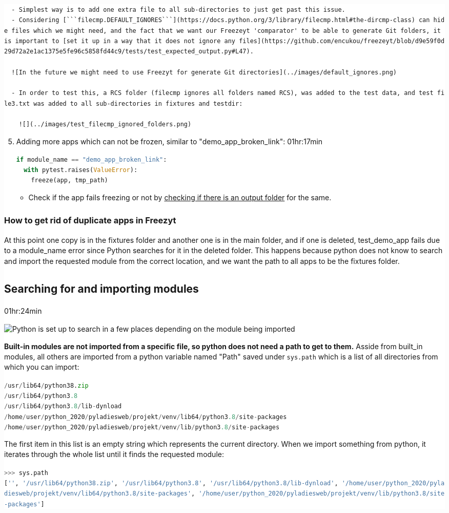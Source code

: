       - Simplest way is to add one extra file to all sub-directories to just get past this issue.
      - Considering [```filecmp.DEFAULT_IGNORES```](https://docs.python.org/3/library/filecmp.html#the-dircmp-class) can hide files which we might need, and the fact that we want our Freezeyt 'comparator' to be able to generate Git folders, it is important to [set it up in a way that it does not ignore any files](https://github.com/encukou/freezeyt/blob/d9e59f0d29d72a2e1ac1375e5fe96c5858fd44c9/tests/test_expected_output.py#L47).

      ![In the future we might need to use Freezyt for generate Git directories](../images/default_ignores.png)

      - In order to test this, a RCS folder (filecmp ignores all folders named RCS), was added to the test data, and test file3.txt was added to all sub-directories in fixtures and testdir:

        ![](../images/test_filecmp_ignored_folders.png)

5. Adding more apps which can not be frozen, similar to "demo_app_broken_link":
01hr:17min

      ```python
      if module_name == "demo_app_broken_link":
        with pytest.raises(ValueError):
          freeze(app, tmp_path)
      ```
      - Check if the app fails freezing or not by [checking if there is an output folder](https://github.com/encukou/freezeyt/blob/d9e59f0d29d72a2e1ac1375e5fe96c5858fd44c9/tests/test_expected_output.py#L26-L32) for the same.

### How to get rid of duplicate apps in Freezyt
At this point one copy is in the fixtures folder and another one is in the main folder, and if one is deleted, test_demo_app fails due to a module_name error since Python searches for it in the deleted folder.
This happens because python does not know to search and import the requested module from the correct location, and we want the path to all apps to be the fixtures folder.

## Searching for and importing modules
01hr:24min

![Python is set up to search in a few places depending on the module being imported](../images/importing_modules2.png)

**Built-in modules are not imported from a specific file, so python does not need a path to get to them.**
Asside from built_in modules, all others are imported from a python variable named "Path" saved under ```sys.path``` which is a list of all directories from which you can import:

```python
/usr/lib64/python38.zip
/usr/lib64/python3.8
/usr/lib64/python3.8/lib-dynload
/home/user/python_2020/pyladiesweb/projekt/venv/lib64/python3.8/site-packages
/home/user/python_2020/pyladiesweb/projekt/venv/lib/python3.8/site-packages
```
The first item in this list is an empty string which represents the current directory. When we import something from python, it iterates through the whole list until it finds the requested module:
```python
>>> sys.path
['', '/usr/lib64/python38.zip', '/usr/lib64/python3.8', '/usr/lib64/python3.8/lib-dynload', '/home/user/python_2020/pyladiesweb/projekt/venv/lib64/python3.8/site-packages', '/home/user/python_2020/pyladiesweb/projekt/venv/lib/python3.8/site-packages']
```
